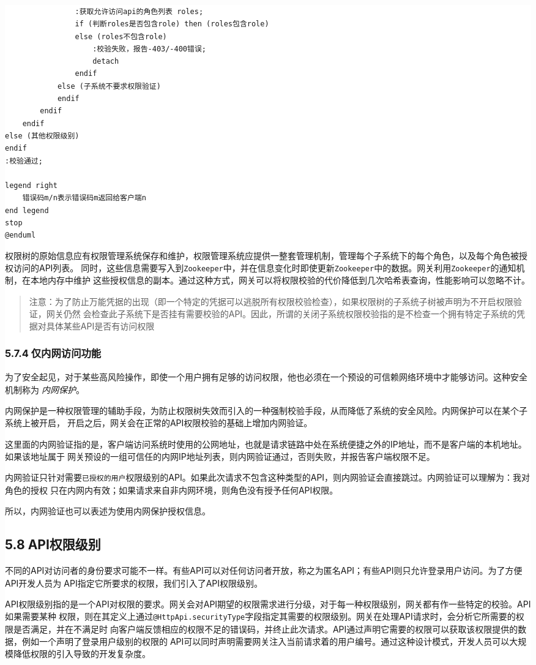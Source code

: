 ```plantuml
                :获取允许访问api的角色列表 roles;
                if (判断roles是否包含role) then (roles包含role)
                else (roles不包含role)
                    :校验失败，报告-403/-400错误;
                    detach
                endif
            else (子系统不要求权限验证)
            endif
        endif
    endif
else (其他权限级别)
endif
:校验通过;

legend right
    错误码m/n表示错误码m返回给客户端n
end legend
stop
@enduml
```

权限树的原始信息应有权限管理系统保存和维护，权限管理系统应提供一整套管理机制，管理每个子系统下的每个角色，以及每个角色被授权访问的API列表。
同时，这些信息需要写入到`Zookeeper`中，并在信息变化时即使更新`Zookeeper`中的数据。网关利用`Zookeeper`的通知机制，在本地内存中维护
这些授权信息的副本。通过这种方式，网关可以将权限校验的代价降低到几次哈希表查询，性能影响可以忽略不计。

> 注意：为了防止万能凭据的出现（即一个特定的凭据可以逃脱所有权限校验检查），如果权限树的子系统子树被声明为不开启权限验证，网关仍然
会检查此子系统下是否挂有需要校验的API。因此，所谓的关闭子系统权限校验指的是不检查一个拥有特定子系统的凭据对具体某些API是否有访问权限

### 5.7.4 仅内网访问功能

为了安全起见，对于某些高风险操作，即使一个用户拥有足够的访问权限，他也必须在一个预设的可信赖网络环境中才能够访问。这种安全机制称为
*内网保护*。

内网保护是一种权限管理的辅助手段，为防止权限树失效而引入的一种强制校验手段，从而降低了系统的安全风险。内网保护可以在某个子系统上被开启，
开启之后，网关会在正常的API权限校验的基础上增加内网验证。

这里面的内网验证指的是，客户端访问系统时使用的公网地址，也就是请求链路中处在系统便捷之外的IP地址，而不是客户端的本机地址。如果该地址属于
网关预设的一组可信任的内网IP地址列表，则内网验证通过，否则失败，并报告客户端权限不足。

内网验证只针对需要`已授权的用户`权限级别的API。如果此次请求不包含这种类型的API，则内网验证会直接跳过。内网验证可以理解为：我对角色的授权
只在内网内有效；如果请求来自非内网环境，则角色没有授予任何API权限。

所以，内网验证也可以表述为使用内网保护授权信息。

## 5.8 API权限级别

不同的API对访问者的身份要求可能不一样。有些API可以对任何访问者开放，称之为匿名API；有些API则只允许登录用户访问。为了方便API开发人员为
API指定它所要求的权限，我们引入了API权限级别。

API权限级别指的是一个API对权限的要求。网关会对API期望的权限需求进行分级，对于每一种权限级别，网关都有作一些特定的校验。API如果需要某种
权限，则在其定义上通过`@HttpApi.securityType`字段指定其需要的权限级别。网关在处理API请求时，会分析它所需要的权限是否满足，并在不满足时
向客户端反馈相应的权限不足的错误码，并终止此次请求。API通过声明它需要的权限可以获取该权限提供的数据，例如一个声明了登录用户级别的权限的
API可以同时声明需要网关注入当前请求着的用户编号。通过这种设计模式，开发人员可以大规模降低权限的引入导致的开发复杂度。
